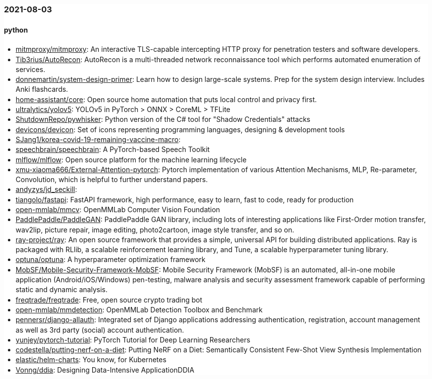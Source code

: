 ### 2021-08-03

#### python
* [mitmproxy/mitmproxy](https://github.com/mitmproxy/mitmproxy): An interactive TLS-capable intercepting HTTP proxy for penetration testers and software developers.
* [Tib3rius/AutoRecon](https://github.com/Tib3rius/AutoRecon): AutoRecon is a multi-threaded network reconnaissance tool which performs automated enumeration of services.
* [donnemartin/system-design-primer](https://github.com/donnemartin/system-design-primer): Learn how to design large-scale systems. Prep for the system design interview. Includes Anki flashcards.
* [home-assistant/core](https://github.com/home-assistant/core):  Open source home automation that puts local control and privacy first.
* [ultralytics/yolov5](https://github.com/ultralytics/yolov5): YOLOv5  in PyTorch > ONNX > CoreML > TFLite
* [ShutdownRepo/pywhisker](https://github.com/ShutdownRepo/pywhisker): Python version of the C# tool for "Shadow Credentials" attacks
* [devicons/devicon](https://github.com/devicons/devicon): Set of icons representing programming languages, designing & development tools
* [SJang1/korea-covid-19-remaining-vaccine-macro](https://github.com/SJang1/korea-covid-19-remaining-vaccine-macro):     
* [speechbrain/speechbrain](https://github.com/speechbrain/speechbrain): A PyTorch-based Speech Toolkit
* [mlflow/mlflow](https://github.com/mlflow/mlflow): Open source platform for the machine learning lifecycle
* [xmu-xiaoma666/External-Attention-pytorch](https://github.com/xmu-xiaoma666/External-Attention-pytorch):  Pytorch implementation of various Attention Mechanisms, MLP, Re-parameter, Convolution, which is helpful to further understand papers.
* [andyzys/jd_seckill](https://github.com/andyzys/jd_seckill): 
* [tiangolo/fastapi](https://github.com/tiangolo/fastapi): FastAPI framework, high performance, easy to learn, fast to code, ready for production
* [open-mmlab/mmcv](https://github.com/open-mmlab/mmcv): OpenMMLab Computer Vision Foundation
* [PaddlePaddle/PaddleGAN](https://github.com/PaddlePaddle/PaddleGAN): PaddlePaddle GAN library, including lots of interesting applications like First-Order motion transfer, wav2lip, picture repair, image editing, photo2cartoon, image style transfer, and so on.
* [ray-project/ray](https://github.com/ray-project/ray): An open source framework that provides a simple, universal API for building distributed applications. Ray is packaged with RLlib, a scalable reinforcement learning library, and Tune, a scalable hyperparameter tuning library.
* [optuna/optuna](https://github.com/optuna/optuna): A hyperparameter optimization framework
* [MobSF/Mobile-Security-Framework-MobSF](https://github.com/MobSF/Mobile-Security-Framework-MobSF): Mobile Security Framework (MobSF) is an automated, all-in-one mobile application (Android/iOS/Windows) pen-testing, malware analysis and security assessment framework capable of performing static and dynamic analysis.
* [freqtrade/freqtrade](https://github.com/freqtrade/freqtrade): Free, open source crypto trading bot
* [open-mmlab/mmdetection](https://github.com/open-mmlab/mmdetection): OpenMMLab Detection Toolbox and Benchmark
* [pennersr/django-allauth](https://github.com/pennersr/django-allauth): Integrated set of Django applications addressing authentication, registration, account management as well as 3rd party (social) account authentication.
* [yunjey/pytorch-tutorial](https://github.com/yunjey/pytorch-tutorial): PyTorch Tutorial for Deep Learning Researchers
* [codestella/putting-nerf-on-a-diet](https://github.com/codestella/putting-nerf-on-a-diet): Putting NeRF on a Diet: Semantically Consistent Few-Shot View Synthesis Implementation
* [elastic/helm-charts](https://github.com/elastic/helm-charts): You know, for Kubernetes
* [Vonng/ddia](https://github.com/Vonng/ddia): Designing Data-Intensive ApplicationDDIA
